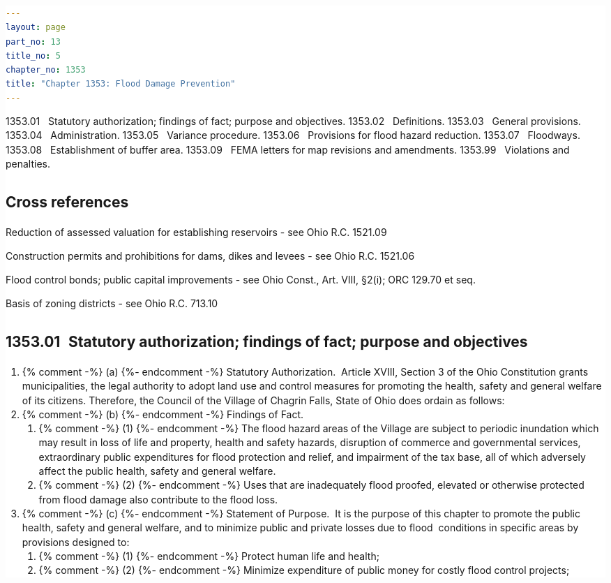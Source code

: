 ```yaml
---
layout: page
part_no: 13
title_no: 5
chapter_no: 1353
title: "Chapter 1353: Flood Damage Prevention"
---
```


1353.01   Statutory authorization; findings of fact; purpose and objectives.
1353.02   Definitions.
1353.03   General provisions.
1353.04   Administration.
1353.05   Variance procedure.
1353.06   Provisions for flood hazard reduction.
1353.07   Floodways.
1353.08   Establishment of buffer area.
1353.09   FEMA letters for map revisions and amendments.
1353.99   Violations and penalties.

## Cross references


Reduction of assessed valuation for establishing reservoirs - see Ohio R.C.
1521.09

Construction permits and prohibitions for dams, dikes and levees - see Ohio
R.C. 1521.06

Flood control bonds; public capital improvements - see Ohio Const., Art.
VIII, §2(i); ORC 129.70 et seq.

Basis of zoning districts - see Ohio R.C. 713.10

## 1353.01   Statutory authorization; findings of fact; purpose and objectives

<p class="Markdown-list--a-1-A"></p>

1. {% comment -%} (a) {%- endcomment -%} Statutory Authorization.  Article XVIII, Section 3 of the Ohio
Constitution grants municipalities, the legal authority to adopt land use and
control measures for promoting the health, safety and general welfare of its
citizens. Therefore, the Council of the Village of Chagrin Falls, State of Ohio
does ordain as follows:
2. {% comment -%} (b) {%- endcomment -%} Findings of Fact. 
    1. {% comment -%} (1) {%- endcomment -%} The flood hazard areas of the Village are subject to periodic
inundation which may result in loss of life and property, health and safety
hazards, disruption of commerce and governmental services, extraordinary public
expenditures for flood protection and relief, and impairment of the tax base,
all of which adversely affect the public health, safety and general welfare.
    2. {% comment -%} (2) {%- endcomment -%} Uses that are inadequately flood proofed, elevated or otherwise
protected from flood damage also contribute to the flood loss.
3. {% comment -%} (c) {%- endcomment -%} Statement of Purpose.  It is the purpose of this chapter to promote
the public health, safety and general welfare, and to minimize public and
private losses due to flood  conditions in specific areas by provisions
designed to: 
    1. {% comment -%} (1) {%- endcomment -%} Protect human life and health;
    2. {% comment -%} (2) {%- endcomment -%} Minimize expenditure of public money for costly flood control
projects;